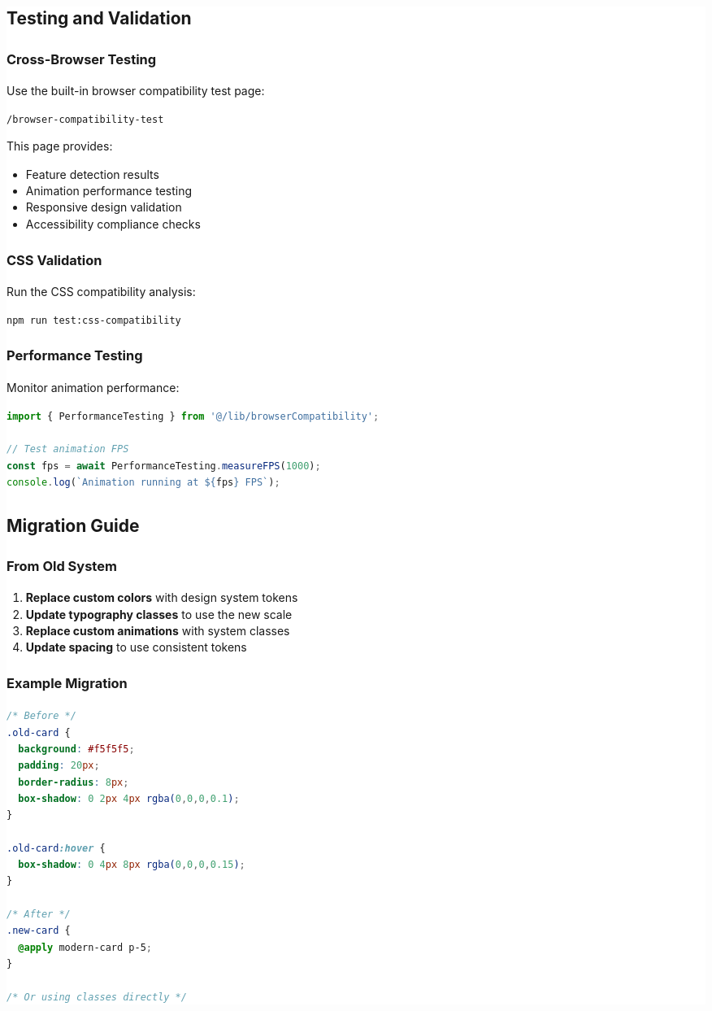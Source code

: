## Testing and Validation

### Cross-Browser Testing

Use the built-in browser compatibility test page:

```
/browser-compatibility-test
```

This page provides:
- Feature detection results
- Animation performance testing
- Responsive design validation
- Accessibility compliance checks

### CSS Validation

Run the CSS compatibility analysis:

```bash
npm run test:css-compatibility
```

### Performance Testing

Monitor animation performance:

```javascript
import { PerformanceTesting } from '@/lib/browserCompatibility';

// Test animation FPS
const fps = await PerformanceTesting.measureFPS(1000);
console.log(`Animation running at ${fps} FPS`);
```

## Migration Guide

### From Old System

1. **Replace custom colors** with design system tokens
2. **Update typography classes** to use the new scale
3. **Replace custom animations** with system classes
4. **Update spacing** to use consistent tokens

### Example Migration

```css
/* Before */
.old-card {
  background: #f5f5f5;
  padding: 20px;
  border-radius: 8px;
  box-shadow: 0 2px 4px rgba(0,0,0,0.1);
}

.old-card:hover {
  box-shadow: 0 4px 8px rgba(0,0,0,0.15);
}

/* After */
.new-card {
  @apply modern-card p-5;
}

/* Or using classes directly */
```